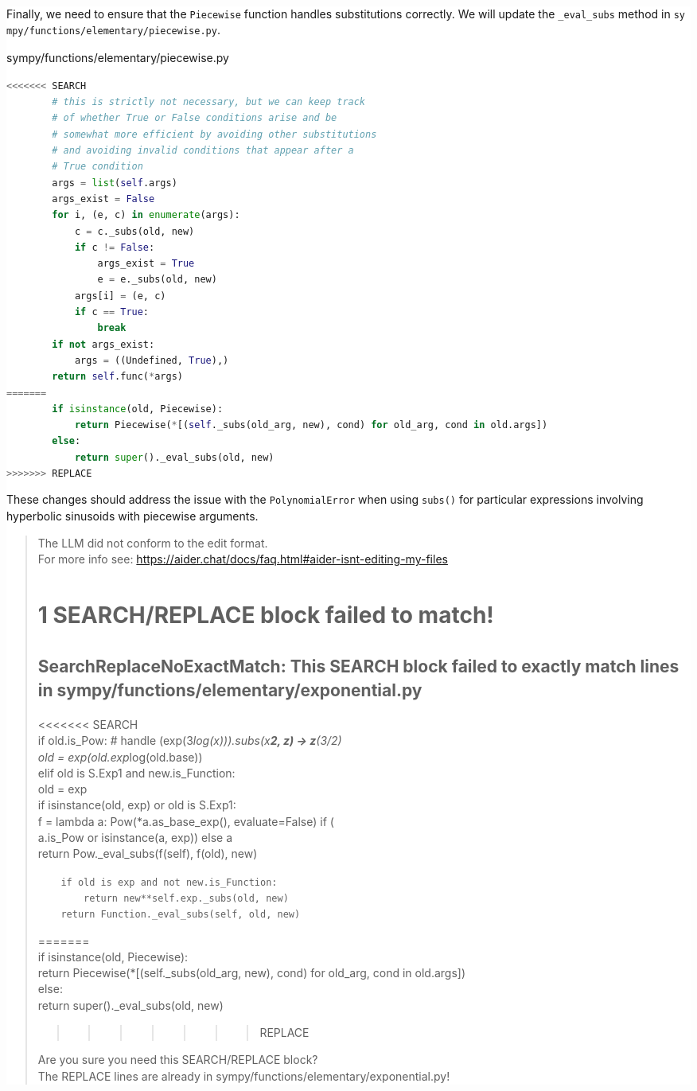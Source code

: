 Finally, we need to ensure that the `Piecewise` function handles substitutions correctly. We will update the `_eval_subs` method in `sympy/functions/elementary/piecewise.py`.

sympy/functions/elementary/piecewise.py
```python
<<<<<<< SEARCH
        # this is strictly not necessary, but we can keep track
        # of whether True or False conditions arise and be
        # somewhat more efficient by avoiding other substitutions
        # and avoiding invalid conditions that appear after a
        # True condition
        args = list(self.args)
        args_exist = False
        for i, (e, c) in enumerate(args):
            c = c._subs(old, new)
            if c != False:
                args_exist = True
                e = e._subs(old, new)
            args[i] = (e, c)
            if c == True:
                break
        if not args_exist:
            args = ((Undefined, True),)
        return self.func(*args)
=======
        if isinstance(old, Piecewise):
            return Piecewise(*[(self._subs(old_arg, new), cond) for old_arg, cond in old.args])
        else:
            return super()._eval_subs(old, new)
>>>>>>> REPLACE
```

These changes should address the issue with the `PolynomialError` when using `subs()` for particular expressions involving hyperbolic sinusoids with piecewise arguments.

> The LLM did not conform to the edit format.  
> For more info see: https://aider.chat/docs/faq.html#aider-isnt-editing-my-files  
> # 1 SEARCH/REPLACE block failed to match!  
>   
> ## SearchReplaceNoExactMatch: This SEARCH block failed to exactly match lines in sympy/functions/elementary/exponential.py  
> <<<<<<< SEARCH  
>         if old.is_Pow:  # handle (exp(3*log(x))).subs(x**2, z) -> z**(3/2)  
>             old = exp(old.exp*log(old.base))  
>         elif old is S.Exp1 and new.is_Function:  
>             old = exp  
>         if isinstance(old, exp) or old is S.Exp1:  
>             f = lambda a: Pow(*a.as_base_exp(), evaluate=False) if (  
>                 a.is_Pow or isinstance(a, exp)) else a  
>             return Pow._eval_subs(f(self), f(old), new)  
>   
>         if old is exp and not new.is_Function:  
>             return new**self.exp._subs(old, new)  
>         return Function._eval_subs(self, old, new)  
> =======  
>         if isinstance(old, Piecewise):  
>             return Piecewise(*[(self._subs(old_arg, new), cond) for old_arg, cond in old.args])  
>         else:  
>             return super()._eval_subs(old, new)  
> >>>>>>> REPLACE  
>   
> Are you sure you need this SEARCH/REPLACE block?  
> The REPLACE lines are already in sympy/functions/elementary/exponential.py!  
>   